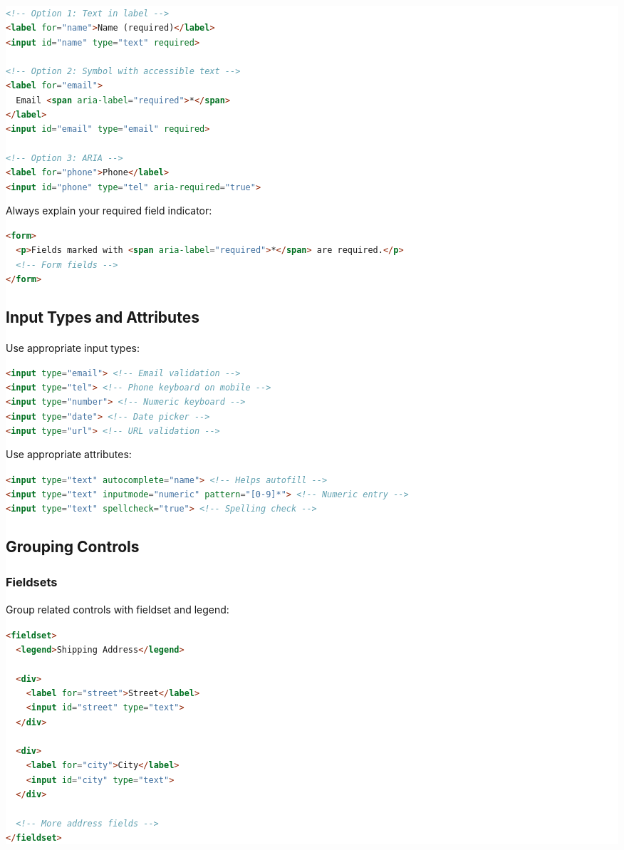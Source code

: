 ```html
<!-- Option 1: Text in label -->
<label for="name">Name (required)</label>
<input id="name" type="text" required>

<!-- Option 2: Symbol with accessible text -->
<label for="email">
  Email <span aria-label="required">*</span>
</label>
<input id="email" type="email" required>

<!-- Option 3: ARIA -->
<label for="phone">Phone</label>
<input id="phone" type="tel" aria-required="true">
```

Always explain your required field indicator:

```html
<form>
  <p>Fields marked with <span aria-label="required">*</span> are required.</p>
  <!-- Form fields -->
</form>
```

## Input Types and Attributes

Use appropriate input types:

```html
<input type="email"> <!-- Email validation -->
<input type="tel"> <!-- Phone keyboard on mobile -->
<input type="number"> <!-- Numeric keyboard -->
<input type="date"> <!-- Date picker -->
<input type="url"> <!-- URL validation -->
```

Use appropriate attributes:

```html
<input type="text" autocomplete="name"> <!-- Helps autofill -->
<input type="text" inputmode="numeric" pattern="[0-9]*"> <!-- Numeric entry -->
<input type="text" spellcheck="true"> <!-- Spelling check -->
```

## Grouping Controls

### Fieldsets

Group related controls with fieldset and legend:

```html
<fieldset>
  <legend>Shipping Address</legend>
  
  <div>
    <label for="street">Street</label>
    <input id="street" type="text">
  </div>
  
  <div>
    <label for="city">City</label>
    <input id="city" type="text">
  </div>
  
  <!-- More address fields -->
</fieldset>
```
